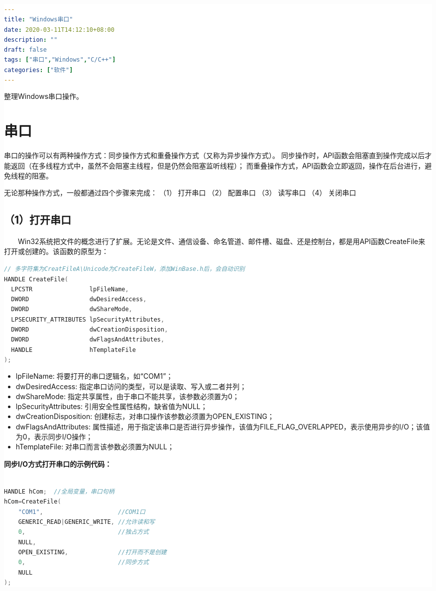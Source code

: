 ```yaml
---
title: "Windows串口"
date: 2020-03-11T14:12:10+08:00
description: ""
draft: false
tags: ["串口","Windows","C/C++"]
categories: ["软件"]
---
```


整理Windows串口操作。



# 串口


串口的操作可以有两种操作方式：同步操作方式和重叠操作方式（又称为异步操作方式）。
同步操作时，API函数会阻塞直到操作完成以后才能返回（在多线程方式中，虽然不会阻塞主线程，但是仍然会阻塞监听线程）；
而重叠操作方式，API函数会立即返回，操作在后台进行，避免线程的阻塞。

无论那种操作方式，一般都通过四个步骤来完成：
（1） 打开串口
（2） 配置串口
（3） 读写串口
（4） 关闭串口

## （1）打开串口

　　Win32系统把文件的概念进行了扩展。无论是文件、通信设备、命名管道、邮件槽、磁盘、还是控制台，都是用API函数CreateFile来打开或创建的。该函数的原型为：
```cpp
// 多字符集为CreatFileA\Unicode为CreateFileW，添加WinBase.h后，会自动识别
HANDLE CreateFile(
  LPCSTR                lpFileName,
  DWORD                 dwDesiredAccess,
  DWORD                 dwShareMode,
  LPSECURITY_ATTRIBUTES lpSecurityAttributes,
  DWORD                 dwCreationDisposition,
  DWORD                 dwFlagsAndAttributes,
  HANDLE                hTemplateFile
);
```

* lpFileName:             将要打开的串口逻辑名，如“COM1”；
* dwDesiredAccess:        指定串口访问的类型，可以是读取、写入或二者并列；
* dwShareMode:            指定共享属性，由于串口不能共享，该参数必须置为0；
* lpSecurityAttributes:   引用安全性属性结构，缺省值为NULL；
* dwCreationDisposition:  创建标志，对串口操作该参数必须置为OPEN_EXISTING；
* dwFlagsAndAttributes:   属性描述，用于指定该串口是否进行异步操作，该值为FILE_FLAG_OVERLAPPED，表示使用异步的I/O；该值为0，表示同步I/O操作；
* hTemplateFile:          对串口而言该参数必须置为NULL；

**同步I/O方式打开串口的示例代码：**
```cpp

HANDLE hCom;  //全局变量，串口句柄
hCom=CreateFile(
    "COM1",                     //COM1口
    GENERIC_READ|GENERIC_WRITE, //允许读和写
    0,                          //独占方式
    NULL,
    OPEN_EXISTING,              //打开而不是创建
    0,                          //同步方式
    NULL
);

```